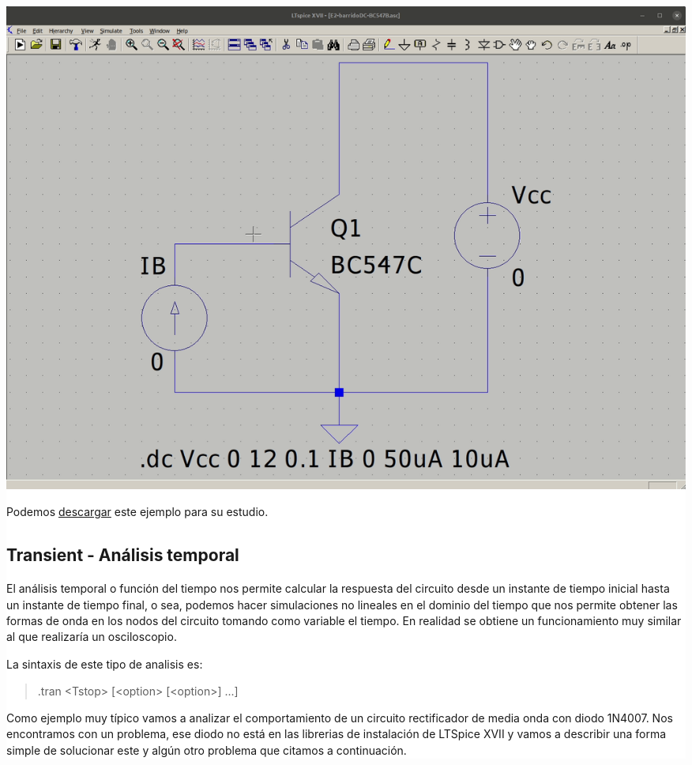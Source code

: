 ![Obtención de las curvas características](../../img/Tipos/CurvasBC547B.gif)

</center>

Podemos [descargar](../../Ejemplos/Tipos/E2-barridoDC-BC547B.asc) este ejemplo para su estudio.

## Transient - Análisis temporal

El análisis temporal o función del tiempo nos permite calcular la respuesta del circuito desde un instante de tiempo inicial hasta un instante de tiempo final, o sea, podemos hacer simulaciones no lineales en el dominio del tiempo que nos permite obtener las formas de onda en los nodos del circuito tomando como variable el tiempo. En realidad se obtiene un funcionamiento muy similar al que realizaría un osciloscopio.

La sintaxis de este tipo de analisis es:

> .tran <Tstop\> \[<option\> \[<option\>\] ...\]

Como ejemplo muy típico vamos a analizar el comportamiento de un circuito rectificador de media onda con diodo 1N4007. Nos encontramos con un problema, ese diodo no está en las librerias de instalación de LTSpice XVII y vamos a describir una forma simple de solucionar este y algún otro problema que citamos a continuación.
